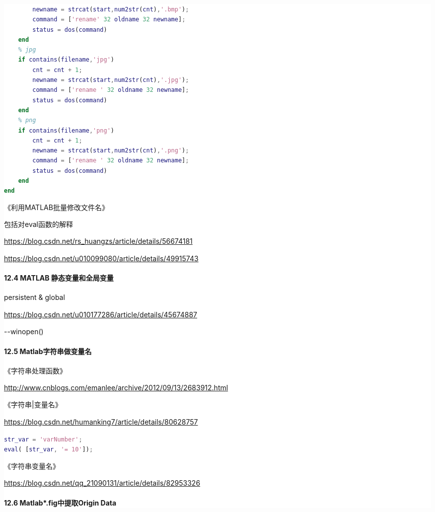 ```matlab
        newname = strcat(start,num2str(cnt),'.bmp');
        command = ['rename' 32 oldname 32 newname];
        status = dos(command)
    end
    % jpg
    if contains(filename,'jpg')
        cnt = cnt + 1;
        newname = strcat(start,num2str(cnt),'.jpg');
        command = ['rename ' 32 oldname 32 newname];
        status = dos(command)
    end
    % png
    if contains(filename,'png')
        cnt = cnt + 1;
        newname = strcat(start,num2str(cnt),'.png');
        command = ['rename ' 32 oldname 32 newname];
        status = dos(command)
    end
end
```

《利用MATLAB批量修改文件名》

包括对eval函数的解释

<https://blog.csdn.net/rs_huangzs/article/details/56674181>

https://blog.csdn.net/u010099080/article/details/49915743

#### 12.4 MATLAB 静态变量和全局变量

persistent  & global

<https://blog.csdn.net/u010177286/article/details/45674887>

--winopen()

#### 12.5 Matlab字符串做变量名

《字符串处理函数》

<http://www.cnblogs.com/emanlee/archive/2012/09/13/2683912.html>

《字符串|变量名》

<https://blog.csdn.net/humanking7/article/details/80628757>

```matlab
str_var = 'varNumber';
eval( [str_var, '= 10']);
```

《字符串变量名》

<https://blog.csdn.net/qq_21090131/article/details/82953326>

#### 12.6 Matlab*.fig中提取Origin Data
